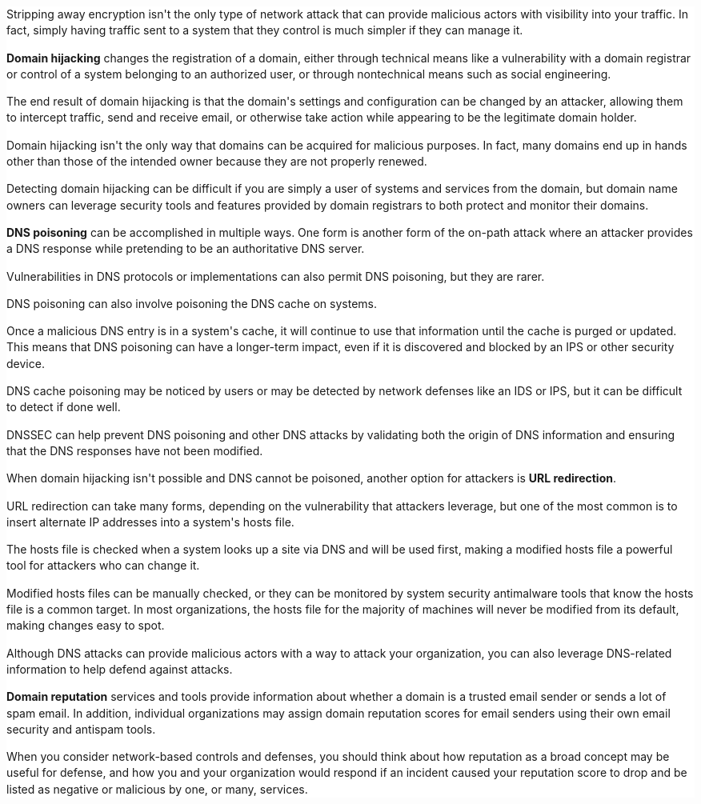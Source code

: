 Stripping away encryption isn't the only type of network attack that can provide malicious actors with visibility into your traffic. In fact, simply having traffic sent to a system that they control is much simpler if they can manage it.

**Domain hijacking** changes the registration of a domain, either through technical means like a vulnerability with a domain registrar or control of a system belonging to an authorized user, or through nontechnical means such as social engineering.

The end result of domain hijacking is that the domain's settings and configuration can be changed by an attacker, allowing them to intercept traffic, send and receive email, or otherwise take action while appearing to be the legitimate domain holder.

Domain hijacking isn't the only way that domains can be acquired for malicious purposes. In fact, many domains end up in hands other than those of the intended owner because they are not properly renewed.

Detecting domain hijacking can be difficult if you are simply a user of systems and services from the domain, but domain name owners can leverage security tools and features provided by domain registrars to both protect and monitor their domains.

**DNS poisoning** can be accomplished in multiple ways. One form is another form of the on-path attack where an attacker provides a DNS response while pretending to be an authoritative DNS server.

Vulnerabilities in DNS protocols or implementations can also permit DNS poisoning, but they are rarer.

DNS poisoning can also involve poisoning the DNS cache on systems.

Once a malicious DNS entry is in a system's cache, it will continue to use that information until the cache is purged or updated. This means that DNS poisoning can have a longer-term impact, even if it is discovered and blocked by an IPS or other security device.

DNS cache poisoning may be noticed by users or may be detected by network defenses like an IDS or IPS, but it can be difficult to detect if done well.

DNSSEC can help prevent DNS poisoning and other DNS attacks by validating both the origin of DNS information and ensuring that the DNS responses have not been modified.

When domain hijacking isn't possible and DNS cannot be poisoned, another option for attackers is **URL redirection**.

URL redirection can take many forms, depending on the vulnerability that attackers leverage, but one of the most common is to insert alternate IP addresses into a system's hosts file.

The hosts file is checked when a system looks up a site via DNS and will be used first, making a modified hosts file a powerful tool for attackers who can change it.

Modified hosts files can be manually checked, or they can be monitored by system security antimalware tools that know the hosts file is a common target. In most organizations, the hosts file for the majority of machines will never be modified from its default, making changes easy to spot.

Although DNS attacks can provide malicious actors with a way to attack your organization, you can also leverage DNS-related information to help defend against attacks.

**Domain reputation** services and tools provide information about whether a domain is a trusted email sender or sends a lot of spam email. In addition, individual organizations may assign domain reputation scores for email senders using their own email security and antispam tools.

When you consider network-based controls and defenses, you should think about how reputation as a broad concept may be useful for defense, and how you and your organization would respond if an incident caused your reputation score to drop and be listed as negative or malicious by one, or many, services.
